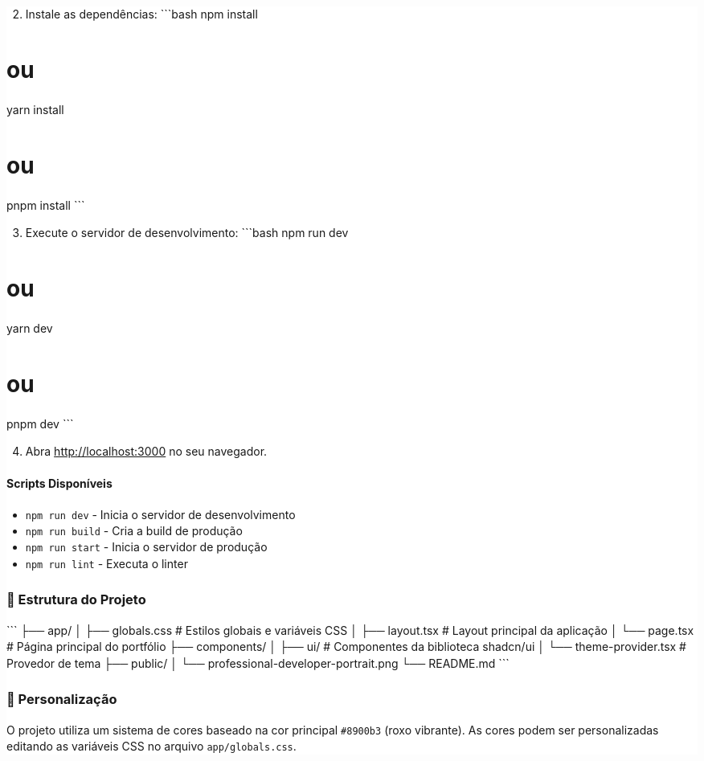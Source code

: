 2. Instale as dependências:
\`\`\`bash
npm install
# ou
yarn install
# ou
pnpm install
\`\`\`

3. Execute o servidor de desenvolvimento:
\`\`\`bash
npm run dev
# ou
yarn dev
# ou
pnpm dev
\`\`\`

4. Abra [http://localhost:3000](http://localhost:3000) no seu navegador.

#### Scripts Disponíveis

- `npm run dev` - Inicia o servidor de desenvolvimento
- `npm run build` - Cria a build de produção
- `npm run start` - Inicia o servidor de produção
- `npm run lint` - Executa o linter

### 📁 Estrutura do Projeto

\`\`\`
├── app/
│   ├── globals.css          # Estilos globais e variáveis CSS
│   ├── layout.tsx           # Layout principal da aplicação
│   └── page.tsx             # Página principal do portfólio
├── components/
│   ├── ui/                  # Componentes da biblioteca shadcn/ui
│   └── theme-provider.tsx   # Provedor de tema
├── public/
│   └── professional-developer-portrait.png
└── README.md
\`\`\`

### 🎨 Personalização

O projeto utiliza um sistema de cores baseado na cor principal `#8900b3` (roxo vibrante). As cores podem ser personalizadas editando as variáveis CSS no arquivo `app/globals.css`.
